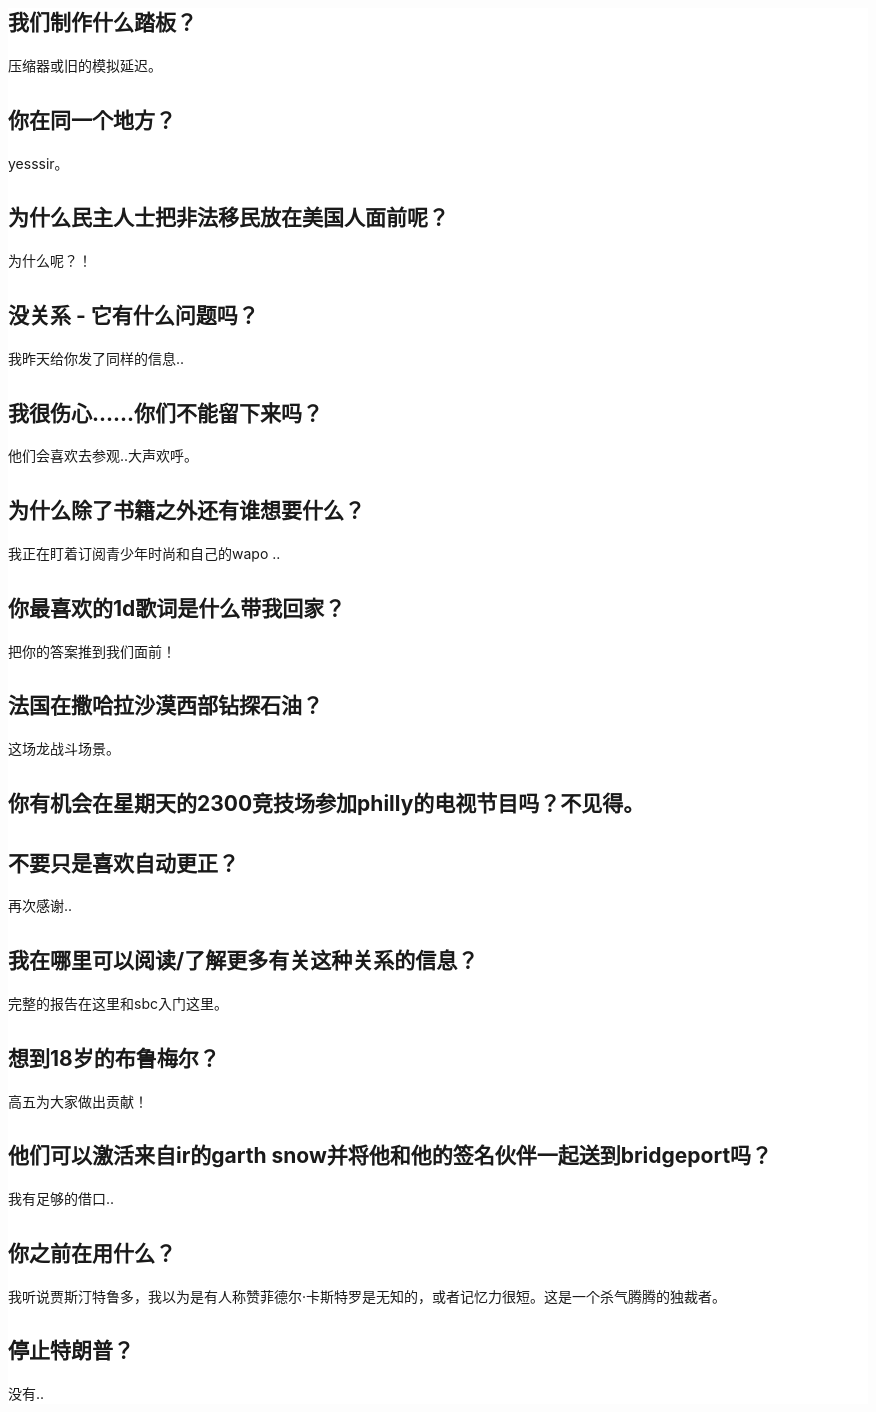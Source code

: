 ## 我们制作什么踏板？
压缩器或旧的模拟延迟。

## 你在同一个地方？
yesssir。

## 为什么民主人士把非法移民放在美国人面前呢？
为什么呢？！

## 没关系 - 它有什么问题吗？
我昨天给你发了同样的信息..

## 我很伤心......你们不能留下来吗？
他们会喜欢去参观..大声欢呼。

## 为什么除了书籍之外还有谁想要什么？
我正在盯着订阅青少年时尚和自己的wapo ..

## 你最喜欢的1d歌词是什么带我回家？
把你的答案推到我们面前！

## 法国在撒哈拉沙漠西部钻探石油？
这场龙战斗场景。

## 你有机会在星期天的2300竞技场参加philly的电视节目吗？不见得。

## 不要只是喜欢自动更正？
再次感谢..

## 我在哪里可以阅读/了解更多有关这种关系的信息？
完整的报告在这里和sbc入门这里。

## 想到18岁的布鲁梅尔？
高五为大家做出贡献！

## 他们可以激活来自ir的garth snow并将他和他的签名伙伴一起送到bridgeport吗？
我有足够的借口..

## 你之前在用什么？
我听说贾斯汀特鲁多，我以为是有人称赞菲德尔·卡斯特罗是无知的，或者记忆力很短。这是一个杀气腾腾的独裁者。

## 停止特朗普？
没有..
